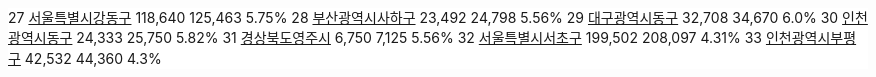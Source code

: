   <tr class="item">
    <td>27</td>
    <td><a href="/apt/서울특별시강동구">서울특별시강동구</a></td>
    <td>118,640</td>
    <td>125,463</td>
    <td>5.75%</td>
  </tr>

  <tr class="item">
    <td>28</td>
    <td><a href="/apt/부산광역시사하구">부산광역시사하구</a></td>
    <td>23,492</td>
    <td>24,798</td>
    <td>5.56%</td>
  </tr>

  <tr class="item">
    <td>29</td>
    <td><a href="/apt/대구광역시동구">대구광역시동구</a></td>
    <td>32,708</td>
    <td>34,670</td>
    <td>6.0%</td>
  </tr>

  <tr class="item">
    <td>30</td>
    <td><a href="/apt/인천광역시동구">인천광역시동구</a></td>
    <td>24,333</td>
    <td>25,750</td>
    <td>5.82%</td>
  </tr>

  <tr class="item">
    <td>31</td>
    <td><a href="/apt/경상북도영주시">경상북도영주시</a></td>
    <td>6,750</td>
    <td>7,125</td>
    <td>5.56%</td>
  </tr>

  <tr class="item">
    <td>32</td>
    <td><a href="/apt/서울특별시서초구">서울특별시서초구</a></td>
    <td>199,502</td>
    <td>208,097</td>
    <td>4.31%</td>
  </tr>

  <tr class="item">
    <td>33</td>
    <td><a href="/apt/인천광역시부평구">인천광역시부평구</a></td>
    <td>42,532</td>
    <td>44,360</td>
    <td>4.3%</td>
  </tr>
